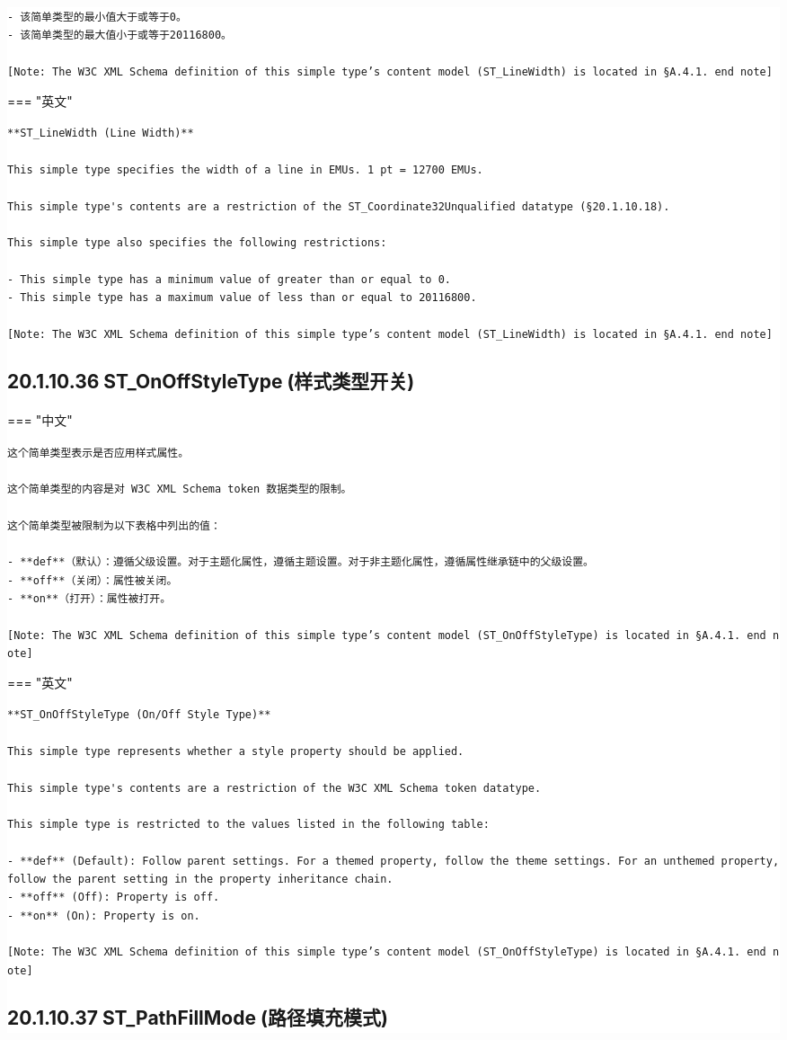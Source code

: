     - 该简单类型的最小值大于或等于0。
    - 该简单类型的最大值小于或等于20116800。
    
    [Note: The W3C XML Schema definition of this simple type’s content model (ST_LineWidth) is located in §A.4.1. end note]

=== "英文"

    **ST_LineWidth (Line Width)**

    This simple type specifies the width of a line in EMUs. 1 pt = 12700 EMUs.

    This simple type's contents are a restriction of the ST_Coordinate32Unqualified datatype (§20.1.10.18).
    
    This simple type also specifies the following restrictions:
    
    - This simple type has a minimum value of greater than or equal to 0.
    - This simple type has a maximum value of less than or equal to 20116800.
    
    [Note: The W3C XML Schema definition of this simple type’s content model (ST_LineWidth) is located in §A.4.1. end note]

## 20.1.10.36 ST_OnOffStyleType (样式类型开关)

=== "中文"

    这个简单类型表示是否应用样式属性。

    这个简单类型的内容是对 W3C XML Schema token 数据类型的限制。
    
    这个简单类型被限制为以下表格中列出的值：
    
    - **def**（默认）：遵循父级设置。对于主题化属性，遵循主题设置。对于非主题化属性，遵循属性继承链中的父级设置。
    - **off**（关闭）：属性被关闭。
    - **on**（打开）：属性被打开。

    [Note: The W3C XML Schema definition of this simple type’s content model (ST_OnOffStyleType) is located in §A.4.1. end note]

=== "英文"

    **ST_OnOffStyleType (On/Off Style Type)**

    This simple type represents whether a style property should be applied.
        
    This simple type's contents are a restriction of the W3C XML Schema token datatype.

    This simple type is restricted to the values listed in the following table:

    - **def** (Default): Follow parent settings. For a themed property, follow the theme settings. For an unthemed property, follow the parent setting in the property inheritance chain.
    - **off** (Off): Property is off.
    - **on** (On): Property is on.

    [Note: The W3C XML Schema definition of this simple type’s content model (ST_OnOffStyleType) is located in §A.4.1. end note]

## 20.1.10.37 ST_PathFillMode (路径填充模式)
